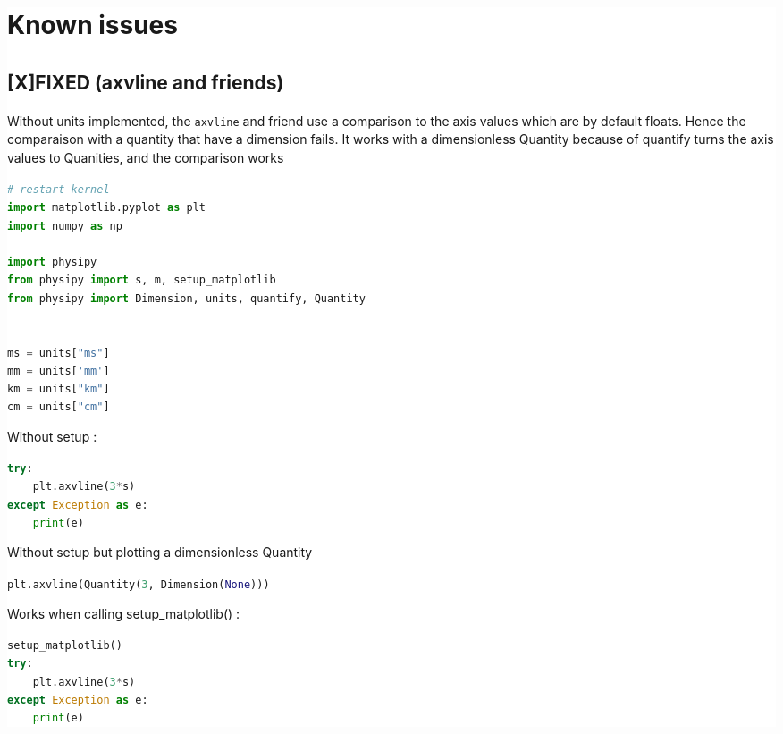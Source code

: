 
# Known issues



## [X]FIXED (axvline and friends)


Without units implemented, the `axvline` and friend use a comparison to the axis values which are by default floats. Hence the comparaison with a quantity that have a dimension fails. It works with a dimensionless Quantity because of quantify turns the axis values to Quanities, and the comparison works

```python
# restart kernel
import matplotlib.pyplot as plt
import numpy as np

import physipy
from physipy import s, m, setup_matplotlib
from physipy import Dimension, units, quantify, Quantity


ms = units["ms"]
mm = units['mm']
km = units["km"]
cm = units["cm"]
```


Without setup : 

```python
try:
    plt.axvline(3*s)
except Exception as e:
    print(e)
```

Without setup but plotting a dimensionless Quantity

```python
plt.axvline(Quantity(3, Dimension(None)))
```

Works when calling setup_matplotlib() : 

```python
setup_matplotlib()
try:
    plt.axvline(3*s)
except Exception as e:
    print(e)
```

```python

```
